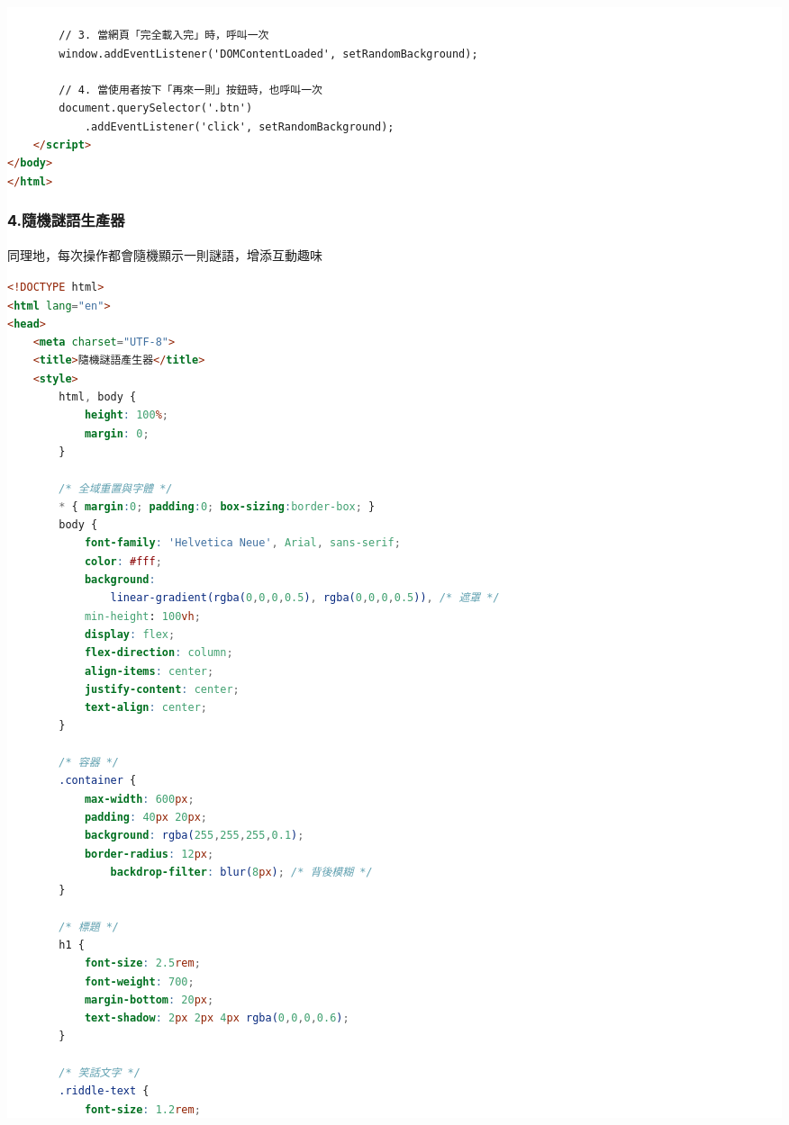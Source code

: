 ```html

        // 3. 當網頁「完全載入完」時，呼叫一次
        window.addEventListener('DOMContentLoaded', setRandomBackground);

        // 4. 當使用者按下「再來一則」按鈕時，也呼叫一次
        document.querySelector('.btn')
            .addEventListener('click', setRandomBackground);
    </script>
</body>
</html>
```

### **4.隨機謎語生產器**


同理地，每次操作都會隨機顯示一則謎語，增添互動趣味

```html
<!DOCTYPE html>
<html lang="en">
<head>
    <meta charset="UTF-8">
    <title>隨機謎語產生器</title>
    <style>
        html, body {
            height: 100%;
            margin: 0;
        }

        /* 全域重置與字體 */
        * { margin:0; padding:0; box-sizing:border-box; }
        body {
            font-family: 'Helvetica Neue', Arial, sans-serif;
            color: #fff;
            background:
                linear-gradient(rgba(0,0,0,0.5), rgba(0,0,0,0.5)), /* 遮罩 */
            min-height: 100vh;
            display: flex;
            flex-direction: column;
            align-items: center;
            justify-content: center;
            text-align: center;
        }

        /* 容器 */
        .container {
            max-width: 600px;
            padding: 40px 20px;
            background: rgba(255,255,255,0.1);
            border-radius: 12px;
                backdrop-filter: blur(8px); /* 背後模糊 */
        }

        /* 標題 */
        h1 {
            font-size: 2.5rem;
            font-weight: 700;
            margin-bottom: 20px;
            text-shadow: 2px 2px 4px rgba(0,0,0,0.6);
        }

        /* 笑話文字 */
        .riddle-text {
            font-size: 1.2rem;
```